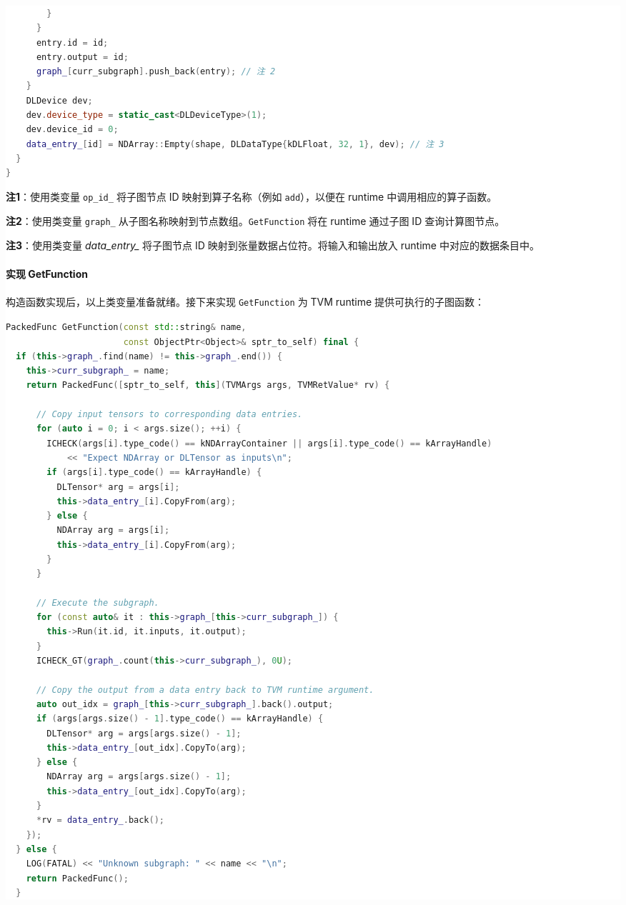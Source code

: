 ``` c++
        }
      }
      entry.id = id;
      entry.output = id;
      graph_[curr_subgraph].push_back(entry); // 注 2
    }
    DLDevice dev;
    dev.device_type = static_cast<DLDeviceType>(1);
    dev.device_id = 0;
    data_entry_[id] = NDArray::Empty(shape, DLDataType{kDLFloat, 32, 1}, dev); // 注 3
  }
}
```

**注1**：使用类变量 `op_id_` 将子图节点 ID 映射到算子名称（例如 `add`），以便在 runtime 中调用相应的算子函数。

**注2**：使用类变量 `graph_` 从子图名称映射到节点数组。`GetFunction` 将在 runtime 通过子图 ID 查询计算图节点。

**注3**：使用类变量 *data_entry_* 将子图节点 ID 映射到张量数据占位符。将输入和输出放入 runtime 中对应的数据条目中。

#### 实现 GetFunction

构造函数实现后，以上类变量准备就绪。接下来实现 `GetFunction` 为 TVM runtime 提供可执行的子图函数：

``` c++
PackedFunc GetFunction(const std::string& name,
                       const ObjectPtr<Object>& sptr_to_self) final {
  if (this->graph_.find(name) != this->graph_.end()) {
    this->curr_subgraph_ = name;
    return PackedFunc([sptr_to_self, this](TVMArgs args, TVMRetValue* rv) {

      // Copy input tensors to corresponding data entries.
      for (auto i = 0; i < args.size(); ++i) {
        ICHECK(args[i].type_code() == kNDArrayContainer || args[i].type_code() == kArrayHandle)
            << "Expect NDArray or DLTensor as inputs\n";
        if (args[i].type_code() == kArrayHandle) {
          DLTensor* arg = args[i];
          this->data_entry_[i].CopyFrom(arg);
        } else {
          NDArray arg = args[i];
          this->data_entry_[i].CopyFrom(arg);
        }
      }

      // Execute the subgraph.
      for (const auto& it : this->graph_[this->curr_subgraph_]) {
        this->Run(it.id, it.inputs, it.output);
      }
      ICHECK_GT(graph_.count(this->curr_subgraph_), 0U);

      // Copy the output from a data entry back to TVM runtime argument.
      auto out_idx = graph_[this->curr_subgraph_].back().output;
      if (args[args.size() - 1].type_code() == kArrayHandle) {
        DLTensor* arg = args[args.size() - 1];
        this->data_entry_[out_idx].CopyTo(arg);
      } else {
        NDArray arg = args[args.size() - 1];
        this->data_entry_[out_idx].CopyTo(arg);
      }
      *rv = data_entry_.back();
    });
  } else {
    LOG(FATAL) << "Unknown subgraph: " << name << "\n";
    return PackedFunc();
  }
```
